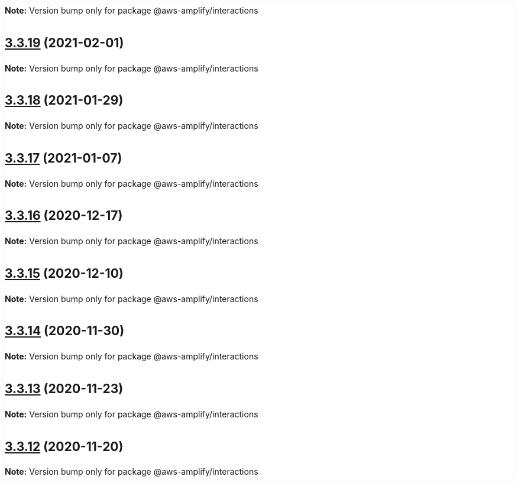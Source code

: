 **Note:** Version bump only for package @aws-amplify/interactions

## [3.3.19](https://github.com/aws-amplify/amplify-js/compare/@aws-amplify/interactions@3.3.18...@aws-amplify/interactions@3.3.19) (2021-02-01)

**Note:** Version bump only for package @aws-amplify/interactions

## [3.3.18](https://github.com/aws-amplify/amplify-js/compare/@aws-amplify/interactions@3.3.17...@aws-amplify/interactions@3.3.18) (2021-01-29)

**Note:** Version bump only for package @aws-amplify/interactions

## [3.3.17](https://github.com/aws-amplify/amplify-js/compare/@aws-amplify/interactions@3.3.16...@aws-amplify/interactions@3.3.17) (2021-01-07)

**Note:** Version bump only for package @aws-amplify/interactions

## [3.3.16](https://github.com/aws-amplify/amplify-js/compare/@aws-amplify/interactions@3.3.15...@aws-amplify/interactions@3.3.16) (2020-12-17)

**Note:** Version bump only for package @aws-amplify/interactions

## [3.3.15](https://github.com/aws-amplify/amplify-js/compare/@aws-amplify/interactions@3.3.14...@aws-amplify/interactions@3.3.15) (2020-12-10)

**Note:** Version bump only for package @aws-amplify/interactions

## [3.3.14](https://github.com/aws-amplify/amplify-js/compare/@aws-amplify/interactions@3.3.13...@aws-amplify/interactions@3.3.14) (2020-11-30)

**Note:** Version bump only for package @aws-amplify/interactions

## [3.3.13](https://github.com/aws-amplify/amplify-js/compare/@aws-amplify/interactions@3.3.12...@aws-amplify/interactions@3.3.13) (2020-11-23)

**Note:** Version bump only for package @aws-amplify/interactions

## [3.3.12](https://github.com/aws-amplify/amplify-js/compare/@aws-amplify/interactions@3.3.11...@aws-amplify/interactions@3.3.12) (2020-11-20)

**Note:** Version bump only for package @aws-amplify/interactions
